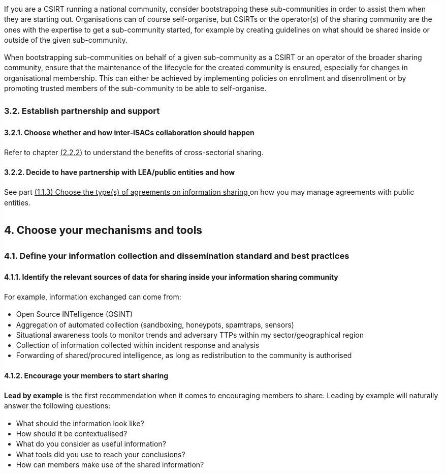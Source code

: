 If you are a CSIRT running a national community, consider bootstrapping these sub-communities in order to assist them when they are starting out. Organisations can of course self-organise, but CSIRTs or the operator(s) of the sharing community are the ones with the expertise to get a sub-community started, for example by creating guidelines on what should be shared inside or outside of the given sub-community.

When bootstrapping sub-communities on behalf of a given sub-community as a CSIRT or an operator of the broader sharing community, ensure that the maintenance of the lifecycle for the created community is ensured, especially for changes in organisational membership. This can either be achieved by implementing policies on enrollment and disenrollment or by promoting trusted members of the sub-community to be able to self-organise.

### 3.2. Establish partnership and support

#### <a name="3.2.1"></a> 3.2.1. Choose whether and how inter-ISACs collaboration should happen

Refer to chapter <a href="#2.2.2">(2.2.2)</a> to understand the benefits of cross-sectorial sharing.

#### 3.2.2. Decide to have partnership with LEA/public entities and how

See part <a href="#1.1.3">(1.1.3) Choose the type(s) of agreements on information sharing </a> on how you may manage agreements with public entities.

## 4. Choose your mechanisms and tools

### 4.1. Define your information collection and dissemination standard and best practices

#### 4.1.1. Identify the relevant sources of data for sharing inside your information sharing community

For example, information exchanged can come from:

* Open Source INTelligence (OSINT)
* Aggregation of automated collection (sandboxing, honeypots, spamtraps, sensors)
* Situational awareness tools to monitor trends and adversary TTPs within my sector/geographical region
* Collection of information collected within incident response and analysis
* Forwarding of shared/procured intelligence, as long as redistribution to the community is authorised


#### 4.1.2. Encourage your members to start sharing

**Lead by example** is the first recommendation when it comes to encouraging members to share. Leading by example will naturally answer the following questions:

* What should the information look like?
* How should it be contextualised?
* What do you consider as useful information?
* What tools did you use to reach your conclusions?
* How can members make use of the shared information?
